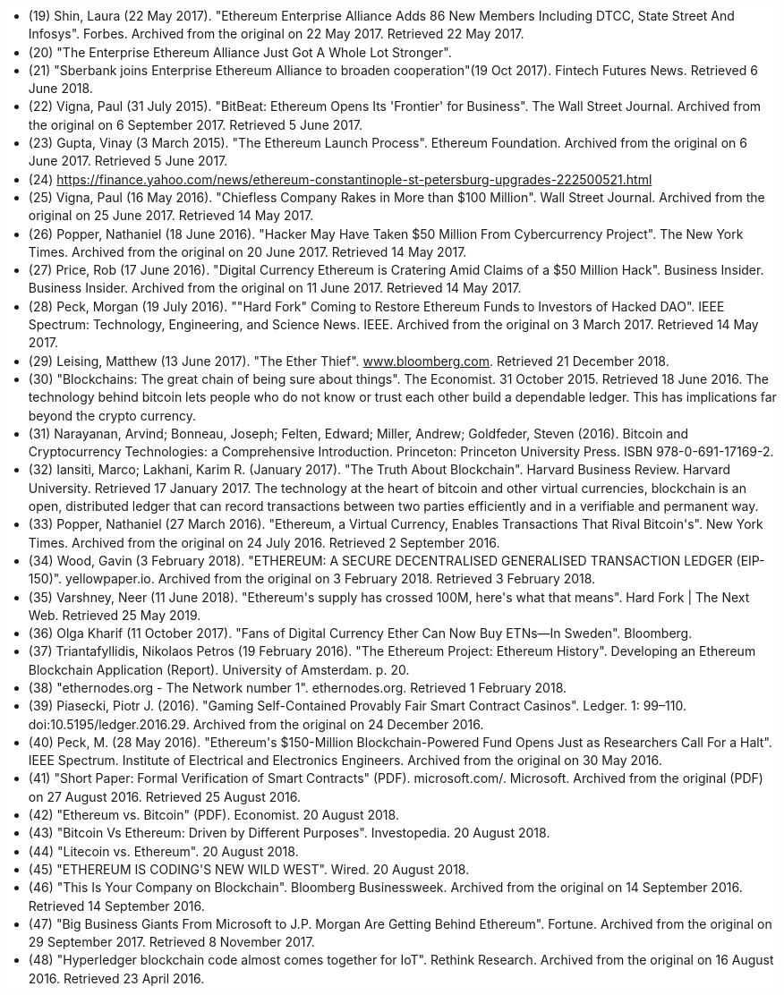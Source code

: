  - (19) Shin, Laura (22 May 2017). "Ethereum Enterprise Alliance Adds 86 New Members Including DTCC, State Street And Infosys". Forbes. Archived from the original on 22 May 2017. Retrieved 22 May 2017.
 - (20) "The Enterprise Ethereum Alliance Just Got A Whole Lot Stronger".
 - (21) "Sberbank joins Enterprise Ethereum Alliance to broaden cooperation"(19 Oct 2017). Fintech Futures News. Retrieved 6 June 2018.
 - (22) Vigna, Paul (31 July 2015). "BitBeat: Ethereum Opens Its 'Frontier' for Business". The Wall Street Journal. Archived from the original on 6 September 2017. Retrieved 5 June 2017.
 - (23) Gupta, Vinay (3 March 2015). "The Ethereum Launch Process". Ethereum Foundation. Archived from the original on 6 June 2017. Retrieved 5 June 2017.
 - (24) https://finance.yahoo.com/news/ethereum-constantinople-st-petersburg-upgrades-222500521.html
 - (25) Vigna, Paul (16 May 2016). "Chiefless Company Rakes in More than $100 Million". Wall Street Journal. Archived from the original on 25 June 2017. Retrieved 14 May 2017.
 - (26) Popper, Nathaniel (18 June 2016). "Hacker May Have Taken $50 Million From Cybercurrency Project". The New York Times. Archived from the original on 20 June 2017. Retrieved 14 May 2017.
 - (27) Price, Rob (17 June 2016). "Digital Currency Ethereum is Cratering Amid Claims of a $50 Million Hack". Business Insider. Business Insider. Archived from the original on 11 June 2017. Retrieved 14 May 2017.
 - (28) Peck, Morgan (19 July 2016). ""Hard Fork" Coming to Restore Ethereum Funds to Investors of Hacked DAO". IEEE Spectrum: Technology, Engineering, and Science News. IEEE. Archived from the original on 3 March 2017. Retrieved 14 May 2017.
 - (29) Leising, Matthew (13 June 2017). "The Ether Thief". www.bloomberg.com. Retrieved 21 December 2018.
 - (30) "Blockchains: The great chain of being sure about things". The Economist. 31 October 2015. Retrieved 18 June 2016. The technology behind bitcoin lets people who do not know or trust each other build a dependable ledger. This has implications far beyond the crypto currency.
 - (31) Narayanan, Arvind; Bonneau, Joseph; Felten, Edward; Miller, Andrew; Goldfeder, Steven (2016). Bitcoin and Cryptocurrency Technologies: a Comprehensive Introduction. Princeton: Princeton University Press. ISBN 978-0-691-17169-2.
 - (32) Iansiti, Marco; Lakhani, Karim R. (January 2017). "The Truth About Blockchain". Harvard Business Review. Harvard University. Retrieved 17 January 2017. The technology at the heart of bitcoin and other virtual currencies, blockchain is an open, distributed ledger that can record transactions between two parties efficiently and in a verifiable and permanent way.
 - (33) Popper, Nathaniel (27 March 2016). "Ethereum, a Virtual Currency, Enables Transactions That Rival Bitcoin's". New York Times. Archived from the original on 24 July 2016. Retrieved 2 September 2016.
 - (34) Wood, Gavin (3 February 2018). "ETHEREUM: A SECURE DECENTRALISED GENERALISED TRANSACTION LEDGER (EIP-150)". yellowpaper.io. Archived from the original on 3 February 2018. Retrieved 3 February 2018.
 - (35) Varshney, Neer (11 June 2018). "Ethereum's supply has crossed 100M, here's what that means". Hard Fork | The Next Web. Retrieved 25 May 2019.
 - (36) Olga Kharif (11 October 2017). "Fans of Digital Currency Ether Can Now Buy ETNs—In Sweden". Bloomberg.
 - (37) Triantafyllidis, Nikolaos Petros (19 February 2016). "The Ethereum Project: Ethereum History". Developing an Ethereum Blockchain Application (Report). University of Amsterdam. p. 20.
 - (38) "ethernodes.org - The Network number 1". ethernodes.org. Retrieved 1 February 2018.
 - (39) Piasecki, Piotr J. (2016). "Gaming Self-Contained Provably Fair Smart Contract Casinos". Ledger. 1: 99–110. doi:10.5195/ledger.2016.29. Archived from the original on 24 December 2016.
 - (40) Peck, M. (28 May 2016). "Ethereum's $150-Million Blockchain-Powered Fund Opens Just as Researchers Call For a Halt". IEEE Spectrum. Institute of Electrical and Electronics Engineers. Archived from the original on 30 May 2016.
 - (41) "Short Paper: Formal Verification of Smart Contracts" (PDF). microsoft.com/. Microsoft. Archived from the original (PDF) on 27 August 2016. Retrieved 25 August 2016.
 - (42) "Ethereum vs. Bitcoin" (PDF). Economist. 20 August 2018.
 - (43) "Bitcoin Vs Ethereum: Driven by Different Purposes". Investopedia. 20 August 2018.
 - (44) "Litecoin vs. Ethereum". 20 August 2018.
 - (45) "ETHEREUM IS CODING'S NEW WILD WEST". Wired. 20 August 2018.
 - (46) "This Is Your Company on Blockchain". Bloomberg Businessweek. Archived from the original on 14 September 2016. Retrieved 14 September 2016.
 - (47) "Big Business Giants From Microsoft to J.P. Morgan Are Getting Behind Ethereum". Fortune. Archived from the original on 29 September 2017. Retrieved 8 November 2017.
 - (48) "Hyperledger blockchain code almost comes together for IoT". Rethink Research. Archived from the original on 16 August 2016. Retrieved 23 April 2016.